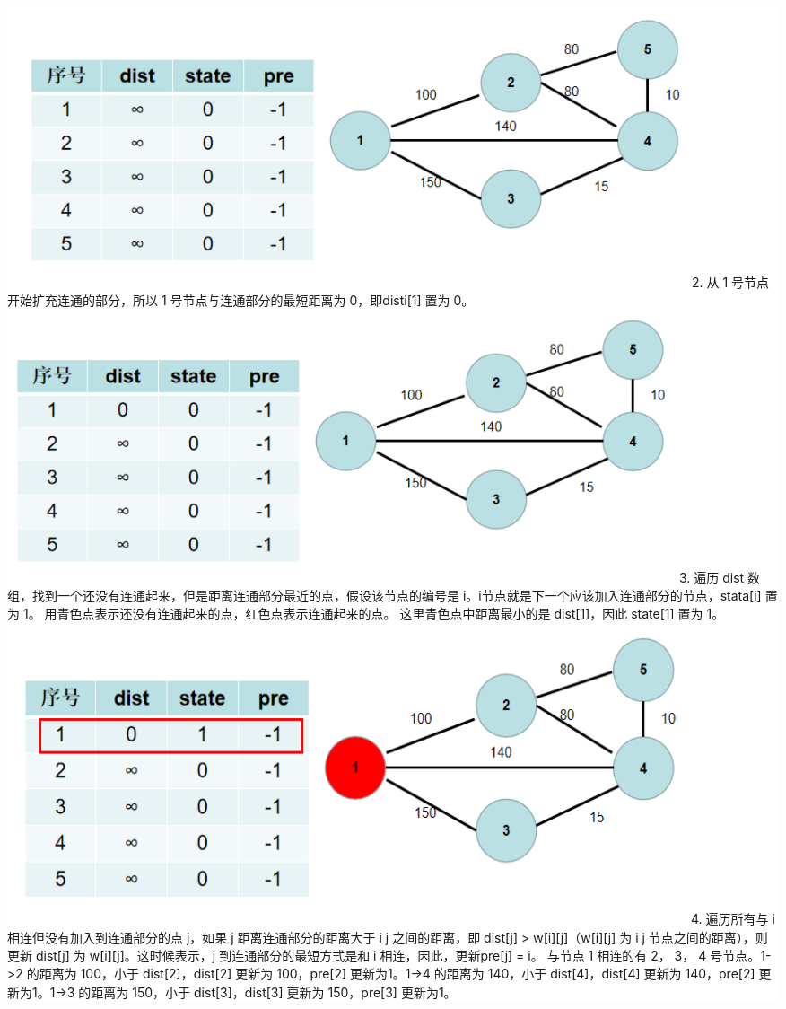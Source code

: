 ![](./assets/Prim2.png)
2. 从 1 号节点开始扩充连通的部分，所以 1 号节点与连通部分的最短距离为 0，即disti[1] 置为 0。
![](./assets/Prim3.png)
3. 遍历 dist 数组，找到一个还没有连通起来，但是距离连通部分最近的点，假设该节点的编号是 i。i节点就是下一个应该加入连通部分的节点，stata[i] 置为 1。
用青色点表示还没有连通起来的点，红色点表示连通起来的点。
这里青色点中距离最小的是 dist[1]，因此 state[1] 置为 1。
![](./assets/Prim4.png)
4. 遍历所有与 i 相连但没有加入到连通部分的点 j，如果 j 距离连通部分的距离大于 i j 之间的距离，即 dist[j] > w[i][j]（w[i][j] 为 i j 节点之间的距离），则更新 dist[j] 为 w[i][j]。这时候表示，j 到连通部分的最短方式是和 i 相连，因此，更新pre[j] = i。
与节点 1 相连的有 2， 3， 4 号节点。1->2 的距离为 100，小于 dist[2]，dist[2] 更新为 100，pre[2] 更新为1。1->4 的距离为 140，小于 dist[4]，dist[4] 更新为 140，pre[2] 更新为1。1->3 的距离为 150，小于 dist[3]，dist[3] 更新为 150，pre[3] 更新为1。
